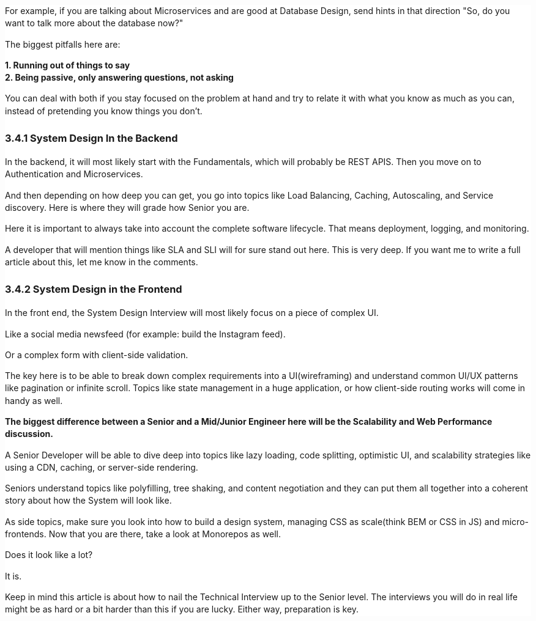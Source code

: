 For example, if you are talking about Microservices and are good at Database Design, send hints in that direction "So, do you want to talk more about the database now?"

The biggest pitfalls here are:

**1\. Running out of things to say**  
**2\. Being passive, only answering questions, not asking**

You can deal with both if you stay focused on the problem at hand and try to relate it with what you know as much as you can, instead of pretending you know things you don’t.

### [](https://dev.to/dragosnedelcu/how-to-nail-your-next-technical-interview-in-2024-step-by-step-4jh0#341-system-design-in-the-backend)3.4.1 System Design In the Backend

In the backend, it will most likely start with the Fundamentals, which will probably be REST APIS. Then you move on to Authentication and Microservices.

And then depending on how deep you can get, you go into topics like Load Balancing, Caching, Autoscaling, and Service discovery. Here is where they will grade how Senior you are.

Here it is important to always take into account the complete software lifecycle. That means deployment, logging, and monitoring.

A developer that will mention things like SLA and SLI will for sure stand out here. This is very deep. If you want me to write a full article about this, let me know in the comments.

### [](https://dev.to/dragosnedelcu/how-to-nail-your-next-technical-interview-in-2024-step-by-step-4jh0#342-system-design-in-the-frontend)3.4.2 System Design in the Frontend

In the front end, the System Design Interview will most likely focus on a piece of complex UI.

Like a social media newsfeed (for example: build the Instagram feed).

Or a complex form with client-side validation.

The key here is to be able to break down complex requirements into a UI(wireframing) and understand common UI/UX patterns like pagination or infinite scroll. Topics like state management in a huge application, or how client-side routing works will come in handy as well.

**The biggest difference between a Senior and a Mid/Junior Engineer here will be the Scalability and Web Performance discussion.**

A Senior Developer will be able to dive deep into topics like lazy loading, code splitting, optimistic UI, and scalability strategies like using a CDN, caching, or server-side rendering.

Seniors understand topics like polyfilling, tree shaking, and content negotiation and they can put them all together into a coherent story about how the System will look like.

As side topics, make sure you look into how to build a design system, managing CSS as scale(think BEM or CSS in JS) and micro-frontends. Now that you are there, take a look at Monorepos as well.

Does it look like a lot?

It is.

Keep in mind this article is about how to nail the Technical Interview up to the Senior level. The interviews you will do in real life might be as hard or a bit harder than this if you are lucky. Either way, preparation is key.

